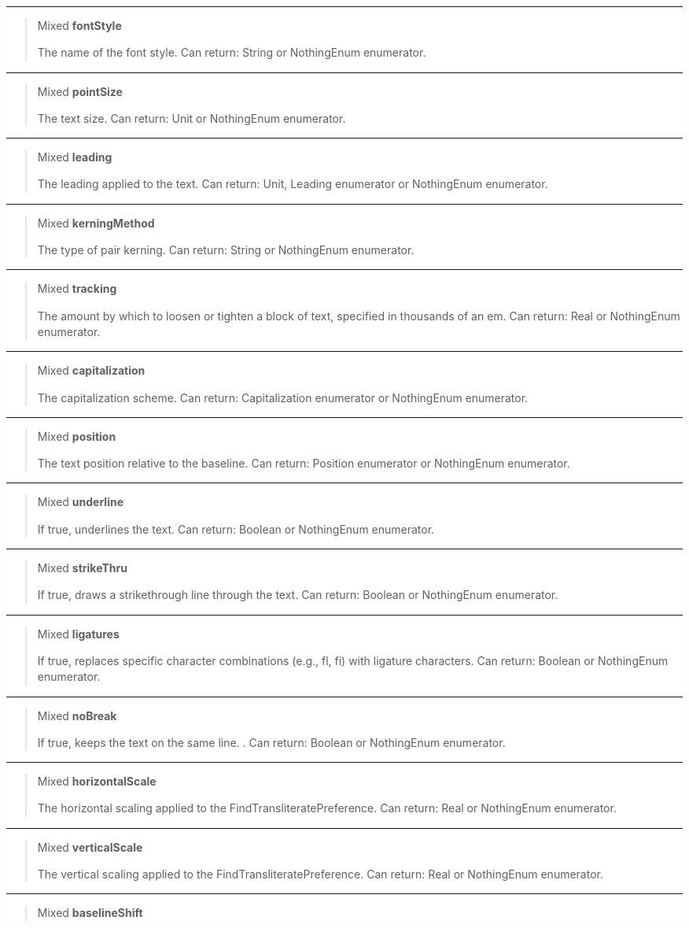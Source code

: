 *** 
> Mixed **fontStyle** 
>
> The name of the font style. Can return: String or NothingEnum enumerator.
*** 
> Mixed **pointSize** 
>
> The text size. Can return: Unit or NothingEnum enumerator.
*** 
> Mixed **leading** 
>
> The leading applied to the text. Can return: Unit, Leading enumerator or NothingEnum enumerator.
*** 
> Mixed **kerningMethod** 
>
> The type of pair kerning. Can return: String or NothingEnum enumerator.
*** 
> Mixed **tracking** 
>
> The amount by which to loosen or tighten a block of text, specified in thousands of an em. Can return: Real or NothingEnum enumerator.
*** 
> Mixed **capitalization** 
>
> The capitalization scheme. Can return: Capitalization enumerator or NothingEnum enumerator.
*** 
> Mixed **position** 
>
> The text position relative to the baseline. Can return: Position enumerator or NothingEnum enumerator.
*** 
> Mixed **underline** 
>
> If true, underlines the text. Can return: Boolean or NothingEnum enumerator.
*** 
> Mixed **strikeThru** 
>
> If true, draws a strikethrough line through the text. Can return: Boolean or NothingEnum enumerator.
*** 
> Mixed **ligatures** 
>
> If true, replaces specific character combinations (e.g., fl, fi) with ligature characters. Can return: Boolean or NothingEnum enumerator.
*** 
> Mixed **noBreak** 
>
> If true, keeps the text on the same line. . Can return: Boolean or NothingEnum enumerator.
*** 
> Mixed **horizontalScale** 
>
> The horizontal scaling applied to the FindTransliteratePreference. Can return: Real or NothingEnum enumerator.
*** 
> Mixed **verticalScale** 
>
> The vertical scaling applied to the FindTransliteratePreference. Can return: Real or NothingEnum enumerator.
*** 
> Mixed **baselineShift** 
>